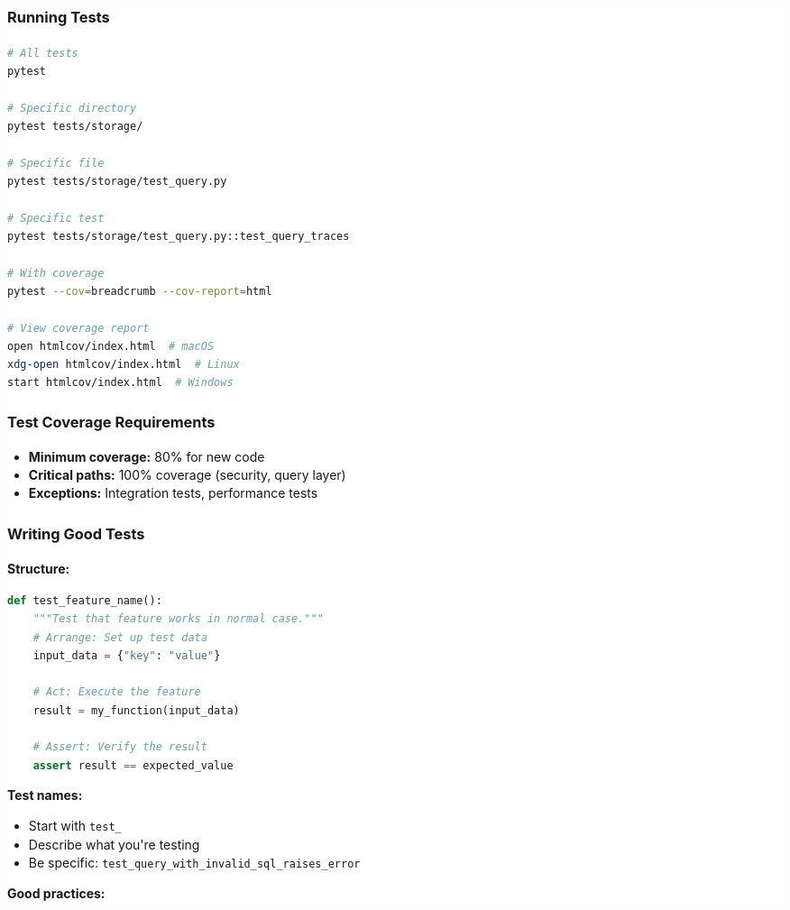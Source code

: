 ### Running Tests

```bash
# All tests
pytest

# Specific directory
pytest tests/storage/

# Specific file
pytest tests/storage/test_query.py

# Specific test
pytest tests/storage/test_query.py::test_query_traces

# With coverage
pytest --cov=breadcrumb --cov-report=html

# View coverage report
open htmlcov/index.html  # macOS
xdg-open htmlcov/index.html  # Linux
start htmlcov/index.html  # Windows
```

### Test Coverage Requirements

- **Minimum coverage:** 80% for new code
- **Critical paths:** 100% coverage (security, query layer)
- **Exceptions:** Integration tests, performance tests

### Writing Good Tests

**Structure:**

```python
def test_feature_name():
    """Test that feature works in normal case."""
    # Arrange: Set up test data
    input_data = {"key": "value"}

    # Act: Execute the feature
    result = my_function(input_data)

    # Assert: Verify the result
    assert result == expected_value
```

**Test names:**

- Start with `test_`
- Describe what you're testing
- Be specific: `test_query_with_invalid_sql_raises_error`

**Good practices:**
